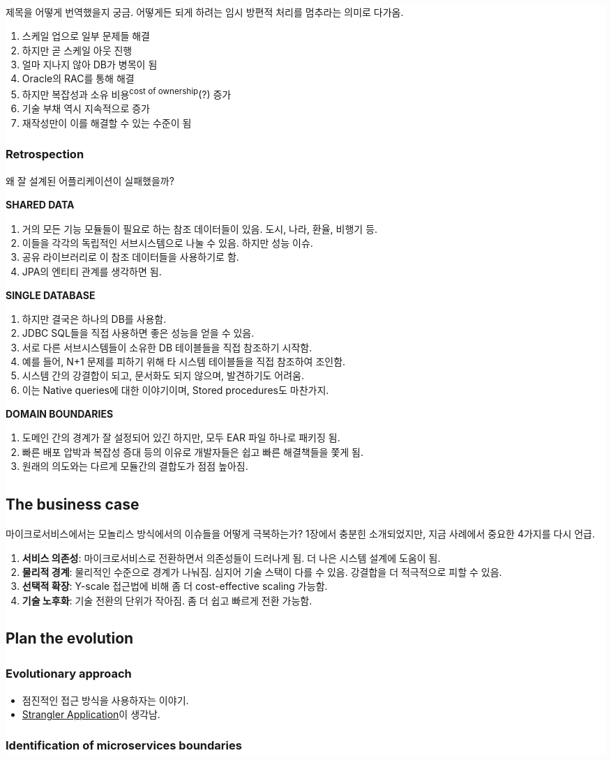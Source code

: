 제목을 어떻게 번역했을지 궁금. 어떻게든 되게 하려는 임시 방편적 처리를 멈추라는 의미로 다가옴.

1. 스케일 업으로 일부 문제들 해결
2. 하지만 곧 스케일 아웃 진행
3. 얼마 지나지 않아 DB가 병목이 됨
4. Oracle의 RAC를 통해 해결
5. 하지만 복잡성과 소유 비용<sup>cost of ownership</sup>(?) 증가
6. 기술 부채 역시 지속적으로 증가
7. 재작성만이 이를 해결할 수 있는 수준이 됨

### Retrospection

왜 잘 설계된 어플리케이션이 실패했을까?

**SHARED DATA**

1. 거의 모든 기능 모듈들이 필요로 하는 참조 데이터들이 있음. 도시, 나라, 환율, 비행기 등.
2. 이들을 각각의 독립적인 서브시스템으로 나눌 수 있음. 하지만 성능 이슈.
3. 공유 라이브러리로 이 참조 데이터들을 사용하기로 함.
4. JPA의 엔티티 관계를 생각하면 됨.

**SINGLE DATABASE**

1. 하지만 결국은 하나의 DB를 사용함.
2. JDBC SQL들을 직접 사용하면 좋은 성능을 얻을 수 있음.
3. 서로 다른 서브시스템들이 소유한 DB 테이블들을 직접 참조하기 시작함.
4. 예를 들어, N+1 문제를 피하기 위해 타 시스템 테이블들을 직접 참조하여 조인함.
5. 시스템 간의 강결합이 되고, 문서화도 되지 않으며, 발견하기도 어려움.
6. 이는 Native queries에 대한 이야기이며, Stored procedures도 마찬가지.

**DOMAIN BOUNDARIES**

1. 도메인 간의 경계가 잘 설정되어 있긴 하지만, 모두 EAR 파일 하나로 패키징 됨.
2. 빠른 배포 압박과 복잡성 증대 등의 이유로 개발자들은 쉽고 빠른 해결책들을 쫓게 됨.
3. 원래의 의도와는 다르게 모듈간의 결합도가 점점 높아짐.

## The business case

마이크로서비스에서는 모놀리스 방식에서의 이슈들을 어떻게 극복하는가? 1장에서 충분힌 소개되었지만, 지금 사례에서 중요한 4가지를 다시 언급.

1. **서비스 의존성**: 마이크로서비스로 전환하면서 의존성들이 드러나게 됨. 더 나은 시스템 설계에 도움이 됨.
2. **물리적 경계**: 물리적인 수준으로 경계가 나눠짐. 심지어 기술 스택이 다를 수 있음. 강결합을 더 적극적으로 피할 수 있음.
3. **선택적 확장**: Y-scale 접근법에 비해 좀 더 cost-effective scaling 가능함.
4. **기술 노후화**: 기술 전환의 단위가 작아짐. 좀 더 쉽고 빠르게 전환 가능함.


## Plan the evolution

### Evolutionary approach

- 점진적인 접근 방식을 사용하자는 이야기.
- [Strangler Application](https://www.martinfowler.com/bliki/StranglerApplication.html)이 생각남.

### Identification of microservices boundaries
